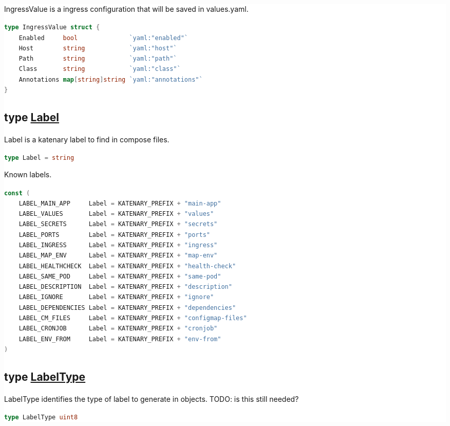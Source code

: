 IngressValue is a ingress configuration that will be saved in values.yaml.

```go
type IngressValue struct {
    Enabled     bool              `yaml:"enabled"`
    Host        string            `yaml:"host"`
    Path        string            `yaml:"path"`
    Class       string            `yaml:"class"`
    Annotations map[string]string `yaml:"annotations"`
}
```

<a name="Label"></a>
## type [Label](<https://github.com/metal3d/katenary/blob/develop/generator/katenaryLabels.go#L29>)

Label is a katenary label to find in compose files.

```go
type Label = string
```

<a name="LABEL_MAIN_APP"></a>Known labels.

```go
const (
    LABEL_MAIN_APP     Label = KATENARY_PREFIX + "main-app"
    LABEL_VALUES       Label = KATENARY_PREFIX + "values"
    LABEL_SECRETS      Label = KATENARY_PREFIX + "secrets"
    LABEL_PORTS        Label = KATENARY_PREFIX + "ports"
    LABEL_INGRESS      Label = KATENARY_PREFIX + "ingress"
    LABEL_MAP_ENV      Label = KATENARY_PREFIX + "map-env"
    LABEL_HEALTHCHECK  Label = KATENARY_PREFIX + "health-check"
    LABEL_SAME_POD     Label = KATENARY_PREFIX + "same-pod"
    LABEL_DESCRIPTION  Label = KATENARY_PREFIX + "description"
    LABEL_IGNORE       Label = KATENARY_PREFIX + "ignore"
    LABEL_DEPENDENCIES Label = KATENARY_PREFIX + "dependencies"
    LABEL_CM_FILES     Label = KATENARY_PREFIX + "configmap-files"
    LABEL_CRONJOB      Label = KATENARY_PREFIX + "cronjob"
    LABEL_ENV_FROM     Label = KATENARY_PREFIX + "env-from"
)
```

<a name="LabelType"></a>
## type [LabelType](<https://github.com/metal3d/katenary/blob/develop/generator/labels.go#L9>)

LabelType identifies the type of label to generate in objects. TODO: is this still needed?

```go
type LabelType uint8
```

<a name="DeploymentLabel"></a>
